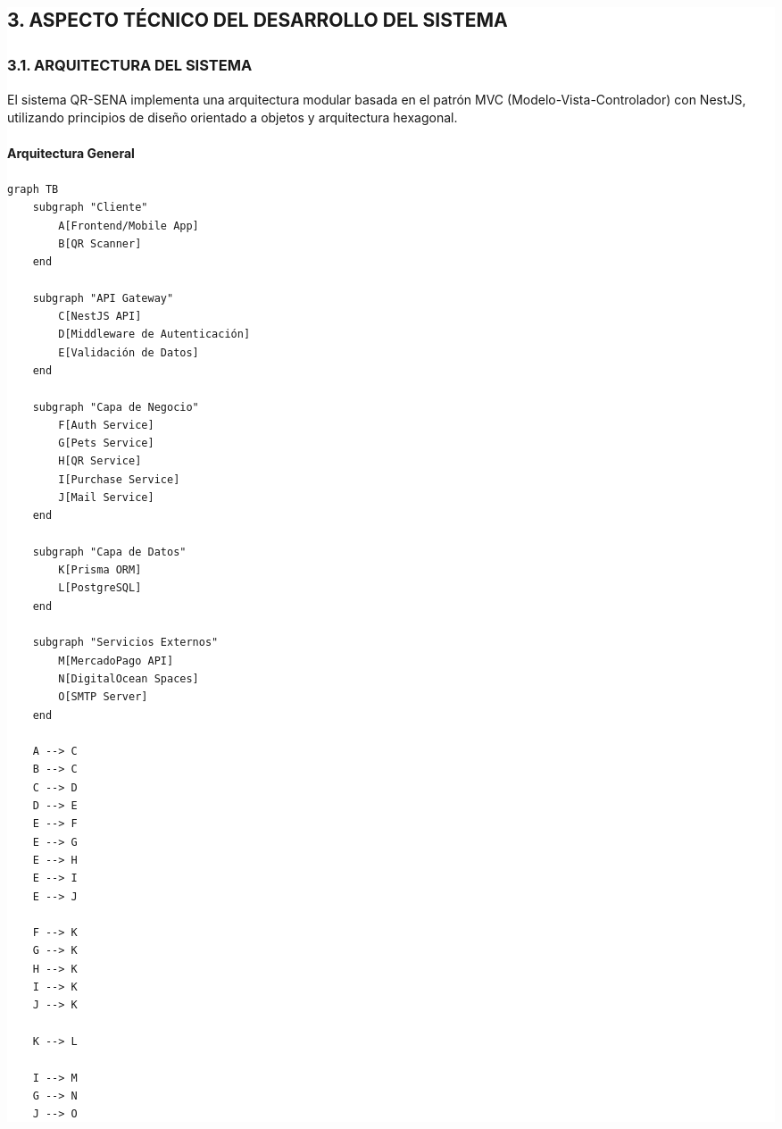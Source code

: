 
## 3. ASPECTO TÉCNICO DEL DESARROLLO DEL SISTEMA

### 3.1. ARQUITECTURA DEL SISTEMA

El sistema QR-SENA implementa una arquitectura modular basada en el patrón MVC (Modelo-Vista-Controlador) con NestJS, utilizando principios de diseño orientado a objetos y arquitectura hexagonal.

#### Arquitectura General

```mermaid
graph TB
    subgraph "Cliente"
        A[Frontend/Mobile App]
        B[QR Scanner]
    end
    
    subgraph "API Gateway"
        C[NestJS API]
        D[Middleware de Autenticación]
        E[Validación de Datos]
    end
    
    subgraph "Capa de Negocio"
        F[Auth Service]
        G[Pets Service]
        H[QR Service]
        I[Purchase Service]
        J[Mail Service]
    end
    
    subgraph "Capa de Datos"
        K[Prisma ORM]
        L[PostgreSQL]
    end
    
    subgraph "Servicios Externos"
        M[MercadoPago API]
        N[DigitalOcean Spaces]
        O[SMTP Server]
    end
    
    A --> C
    B --> C
    C --> D
    D --> E
    E --> F
    E --> G
    E --> H
    E --> I
    E --> J
    
    F --> K
    G --> K
    H --> K
    I --> K
    J --> K
    
    K --> L
    
    I --> M
    G --> N
    J --> O
```